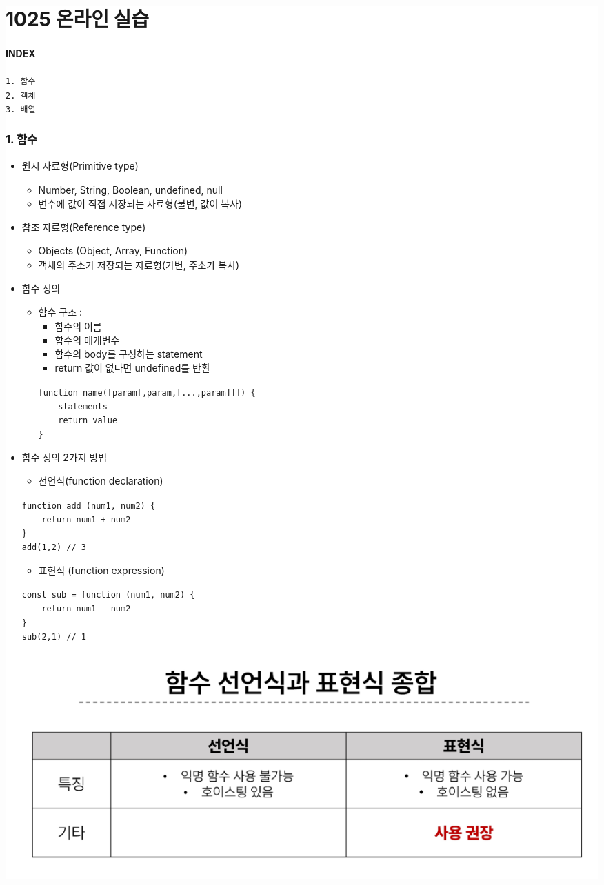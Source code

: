 # 1025 온라인 실습

#### INDEX
```
1. 함수
2. 객체
3. 배열
```

### 1. 함수
- 원시 자료형(Primitive type)
    - Number, String, Boolean, undefined, null
    - 변수에 값이 직접 저장되는 자료형(불변, 값이 복사)
- 참조 자료형(Reference type)  
    - Objects (Object, Array, Function)
    - 객체의 주소가 저장되는 자료형(가변, 주소가 복사)

- 함수 정의
    - 함수 구조 :
        - 함수의 이름
        - 함수의 매개변수
        - 함수의 body를 구성하는 statement
        - return 값이 없다면 undefined를 반환
        ```
        function name([param[,param,[...,param]]]) {
            statements
            return value
        }
        ```

- 함수 정의 2가지 방법
    - 선언식(function declaration)
    ```
    function add (num1, num2) {
        return num1 + num2
    }
    add(1,2) // 3
    ```
    - 표현식 (function expression)
    ```
    const sub = function (num1, num2) {
        return num1 - num2
    }
    sub(2,1) // 1
    ```
<img src='1025_img/1.PNG'>
